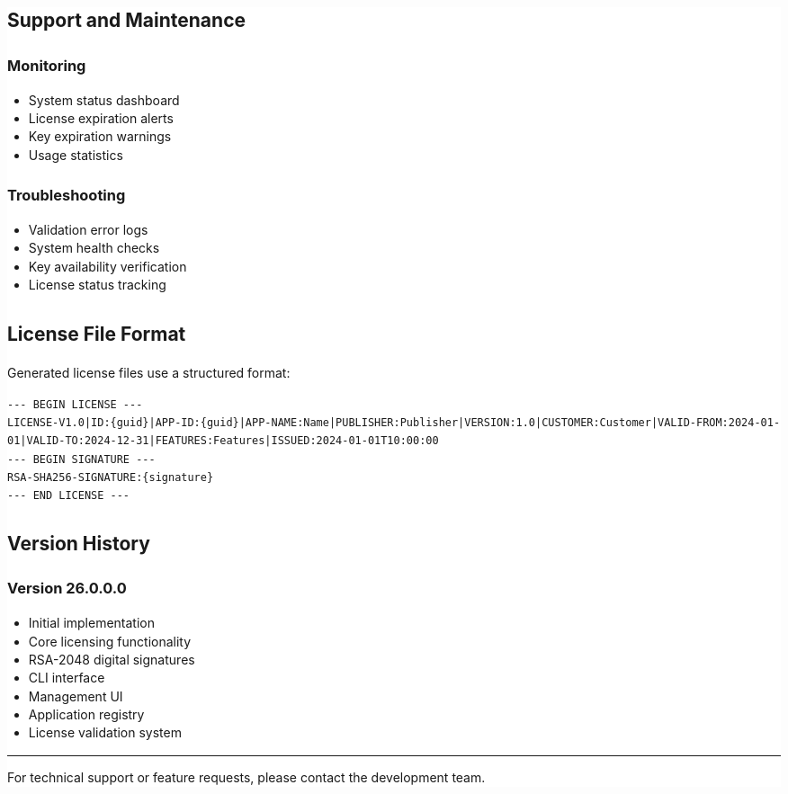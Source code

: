 ## Support and Maintenance

### Monitoring
- System status dashboard
- License expiration alerts
- Key expiration warnings
- Usage statistics

### Troubleshooting
- Validation error logs
- System health checks
- Key availability verification
- License status tracking

## License File Format

Generated license files use a structured format:
```
--- BEGIN LICENSE ---
LICENSE-V1.0|ID:{guid}|APP-ID:{guid}|APP-NAME:Name|PUBLISHER:Publisher|VERSION:1.0|CUSTOMER:Customer|VALID-FROM:2024-01-01|VALID-TO:2024-12-31|FEATURES:Features|ISSUED:2024-01-01T10:00:00
--- BEGIN SIGNATURE ---
RSA-SHA256-SIGNATURE:{signature}
--- END LICENSE ---
```

## Version History

### Version 26.0.0.0
- Initial implementation
- Core licensing functionality
- RSA-2048 digital signatures
- CLI interface
- Management UI
- Application registry
- License validation system

---

For technical support or feature requests, please contact the development team.